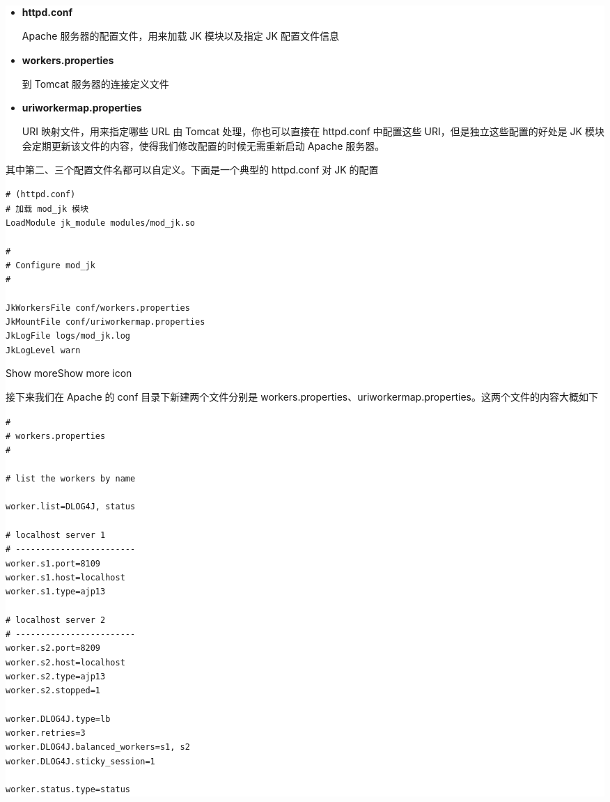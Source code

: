 - **httpd.conf**

    Apache 服务器的配置文件，用来加载 JK 模块以及指定 JK 配置文件信息

- **workers.properties**

    到 Tomcat 服务器的连接定义文件

- **uriworkermap.properties**

    URI 映射文件，用来指定哪些 URL 由 Tomcat 处理，你也可以直接在 httpd.conf 中配置这些 URI，但是独立这些配置的好处是 JK 模块会定期更新该文件的内容，使得我们修改配置的时候无需重新启动 Apache 服务器。


其中第二、三个配置文件名都可以自定义。下面是一个典型的 httpd.conf 对 JK 的配置

```
# (httpd.conf)
# 加载 mod_jk 模块
LoadModule jk_module modules/mod_jk.so

#
# Configure mod_jk
#

JkWorkersFile conf/workers.properties
JkMountFile conf/uriworkermap.properties
JkLogFile logs/mod_jk.log
JkLogLevel warn

```

Show moreShow more icon

接下来我们在 Apache 的 conf 目录下新建两个文件分别是 workers.properties、uriworkermap.properties。这两个文件的内容大概如下

```
#
# workers.properties
#

# list the workers by name

worker.list=DLOG4J, status

# localhost server 1
# ------------------------
worker.s1.port=8109
worker.s1.host=localhost
worker.s1.type=ajp13

# localhost server 2
# ------------------------
worker.s2.port=8209
worker.s2.host=localhost
worker.s2.type=ajp13
worker.s2.stopped=1

worker.DLOG4J.type=lb
worker.retries=3
worker.DLOG4J.balanced_workers=s1, s2
worker.DLOG4J.sticky_session=1

worker.status.type=status

```
